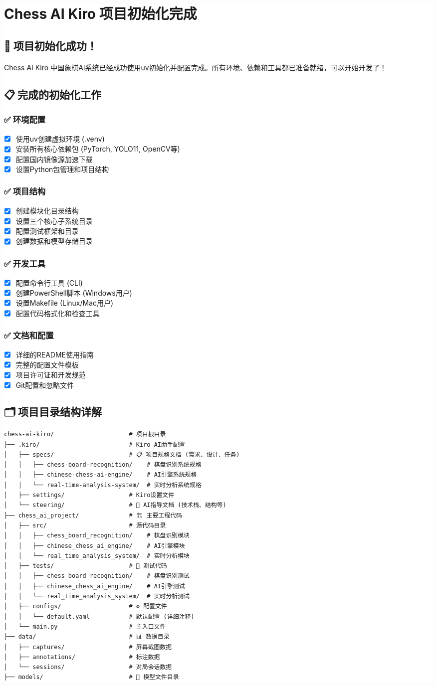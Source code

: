 # Chess AI Kiro 项目初始化完成

## 🎉 项目初始化成功！

Chess AI Kiro 中国象棋AI系统已经成功使用uv初始化并配置完成。所有环境、依赖和工具都已准备就绪，可以开始开发了！

## 📋 完成的初始化工作

### ✅ 环境配置
- [x] 使用uv创建虚拟环境 (.venv)
- [x] 安装所有核心依赖包 (PyTorch, YOLO11, OpenCV等)
- [x] 配置国内镜像源加速下载
- [x] 设置Python包管理和项目结构

### ✅ 项目结构
- [x] 创建模块化目录结构
- [x] 设置三个核心子系统目录
- [x] 配置测试框架和目录
- [x] 创建数据和模型存储目录

### ✅ 开发工具
- [x] 配置命令行工具 (CLI)
- [x] 创建PowerShell脚本 (Windows用户)
- [x] 设置Makefile (Linux/Mac用户)
- [x] 配置代码格式化和检查工具

### ✅ 文档和配置
- [x] 详细的README使用指南
- [x] 完整的配置文件模板
- [x] 项目许可证和开发规范
- [x] Git配置和忽略文件

## 🗂️ 项目目录结构详解

```
chess-ai-kiro/                     # 项目根目录
├── .kiro/                         # Kiro AI助手配置
│   ├── specs/                     # 📋 项目规格文档 (需求、设计、任务)
│   │   ├── chess-board-recognition/    # 棋盘识别系统规格
│   │   ├── chinese-chess-ai-engine/    # AI引擎系统规格
│   │   └── real-time-analysis-system/  # 实时分析系统规格
│   ├── settings/                  # Kiro设置文件
│   └── steering/                  # 🎯 AI指导文档 (技术栈、结构等)
├── chess_ai_project/              # 🏗️ 主要工程代码
│   ├── src/                       # 源代码目录
│   │   ├── chess_board_recognition/    # 棋盘识别模块
│   │   ├── chinese_chess_ai_engine/    # AI引擎模块
│   │   └── real_time_analysis_system/  # 实时分析模块
│   ├── tests/                     # 🧪 测试代码
│   │   ├── chess_board_recognition/    # 棋盘识别测试
│   │   ├── chinese_chess_ai_engine/    # AI引擎测试
│   │   └── real_time_analysis_system/  # 实时分析测试
│   ├── configs/                   # ⚙️ 配置文件
│   │   └── default.yaml           # 默认配置 (详细注释)
│   └── main.py                    # 主入口文件
├── data/                          # 📊 数据目录
│   ├── captures/                  # 屏幕截图数据
│   ├── annotations/               # 标注数据
│   └── sessions/                  # 对局会话数据
├── models/                        # 🤖 模型文件目录
```